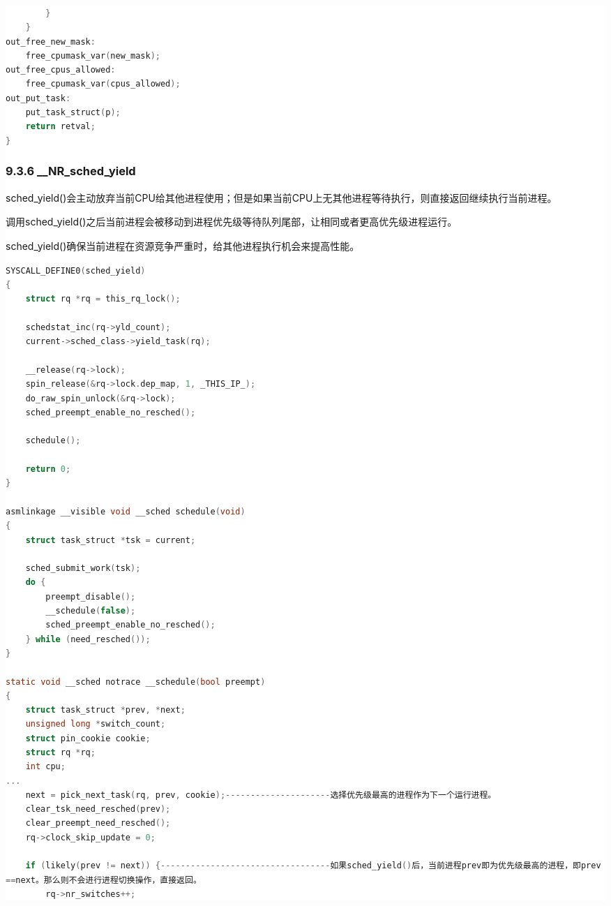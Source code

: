 ```c
		}
	}
out_free_new_mask:
	free_cpumask_var(new_mask);
out_free_cpus_allowed:
	free_cpumask_var(cpus_allowed);
out_put_task:
	put_task_struct(p);
	return retval;
}
```

### 9.3.6  __NR_sched_yield
sched_yield()会主动放弃当前CPU给其他进程使用；但是如果当前CPU上无其他进程等待执行，则直接返回继续执行当前进程。

调用sched_yield()之后当前进程会被移动到进程优先级等待队列尾部，让相同或者更高优先级进程运行。

sched_yield()确保当前进程在资源竞争严重时，给其他进程执行机会来提高性能。
```c
SYSCALL_DEFINE0(sched_yield)
{
    struct rq *rq = this_rq_lock();

    schedstat_inc(rq->yld_count);
    current->sched_class->yield_task(rq);

    __release(rq->lock);
    spin_release(&rq->lock.dep_map, 1, _THIS_IP_);
    do_raw_spin_unlock(&rq->lock);
    sched_preempt_enable_no_resched();

    schedule();

    return 0;
}

asmlinkage __visible void __sched schedule(void)
{
    struct task_struct *tsk = current;

    sched_submit_work(tsk);
    do {
        preempt_disable();
        __schedule(false);
        sched_preempt_enable_no_resched();
    } while (need_resched());
}

static void __sched notrace __schedule(bool preempt)
{
    struct task_struct *prev, *next;
    unsigned long *switch_count;
    struct pin_cookie cookie;
    struct rq *rq;
    int cpu;
...
    next = pick_next_task(rq, prev, cookie);---------------------选择优先级最高的进程作为下一个运行进程。
    clear_tsk_need_resched(prev);
    clear_preempt_need_resched();
    rq->clock_skip_update = 0;

    if (likely(prev != next)) {----------------------------------如果sched_yield()后，当前进程prev即为优先级最高的进程，即prev==next。那么则不会进行进程切换操作，直接返回。
        rq->nr_switches++;
```